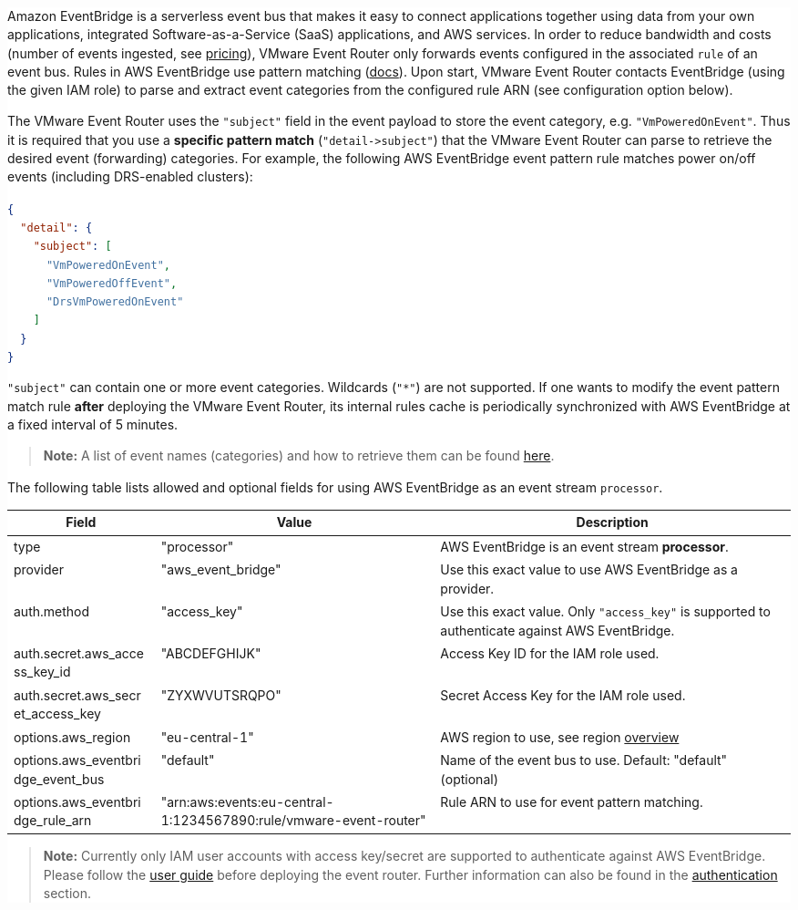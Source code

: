 Amazon EventBridge is a serverless event bus that makes it easy to connect applications together using data from your own applications, integrated Software-as-a-Service (SaaS) applications, and AWS services. In order to reduce bandwidth and costs (number of events ingested, see [pricing](https://aws.amazon.com/eventbridge/pricing/)), VMware Event Router only forwards events configured in the associated `rule` of an event bus. Rules in AWS EventBridge use pattern matching ([docs](https://docs.aws.amazon.com/eventbridge/latest/userguide/filtering-examples-structure.html)). Upon start, VMware Event Router contacts EventBridge (using the given IAM role) to parse and extract event categories from the configured rule ARN (see configuration option below). 

The VMware Event Router uses the `"subject"` field in the event payload to store the event category, e.g. `"VmPoweredOnEvent"`. Thus it is required that you use a **specific pattern match** (`"detail->subject"`) that the VMware Event Router can parse to retrieve the desired event (forwarding) categories. For example, the following AWS EventBridge event pattern rule matches power on/off events (including DRS-enabled clusters):

```json
{
  "detail": {
    "subject": [
      "VmPoweredOnEvent",
      "VmPoweredOffEvent",
      "DrsVmPoweredOnEvent"
    ]
  }
}
```

`"subject"` can contain one or more event categories. Wildcards (`"*"`) are not supported. If one wants to modify the event pattern match rule **after** deploying the VMware Event Router, its internal rules cache is periodically synchronized with AWS EventBridge at a fixed interval of 5 minutes.

> **Note:** A list of event names (categories) and how to retrieve them can be found [here](https://github.com/lamw/vcenter-event-mapping/blob/master/vsphere-6.7-update-3.md).

The following table lists allowed and optional fields for using AWS EventBridge as an event stream `processor`.

| Field                             | Value                                                             | Description                                                                                                                                |
|-----------------------------------|-------------------------------------------------------------------|--------------------------------------------------------------------------------------------------------------------------------------------|
| type                              | "processor"                                                       | AWS EventBridge is an event stream **processor**.                                                                                          |
| provider                          | "aws_event_bridge"                                                | Use this exact value to use AWS EventBridge as a provider.                                                                                 |
| auth.method                       | "access_key"                                                      | Use this exact value. Only `"access_key"` is supported to authenticate against AWS EventBridge.                                            |
| auth.secret.aws_access_key_id     | "ABCDEFGHIJK"                                                     | Access Key ID for the IAM role used.                                                                                                       |
| auth.secret.aws_secret_access_key | "ZYXWVUTSRQPO"                                                    | Secret Access Key for the IAM role used.                                                                                                   |
| options.aws_region                | "eu-central-1"                                                    | AWS region to use, see region [overview](https://docs.aws.amazon.com/AmazonRDS/latest/UserGuide/Concepts.RegionsAndAvailabilityZones.html) |
| options.aws_eventbridge_event_bus | "default"                                                         | Name of the event bus to use. Default: "default" (optional)                                                                                |
| options.aws_eventbridge_rule_arn  | "arn:aws:events:eu-central-1:1234567890:rule/vmware-event-router" | Rule ARN to use for event pattern matching.                                                                                                |

> **Note:** Currently only IAM user accounts with access key/secret are supported to authenticate against AWS EventBridge. Please follow the [user guide](https://docs.aws.amazon.com/eventbridge/latest/userguide/getting-set-up-eventbridge.html) before deploying the event router. Further information can also be found in the [authentication](https://docs.aws.amazon.com/eventbridge/latest/userguide/auth-and-access-control-eventbridge.html#authentication-eventbridge) section. 

